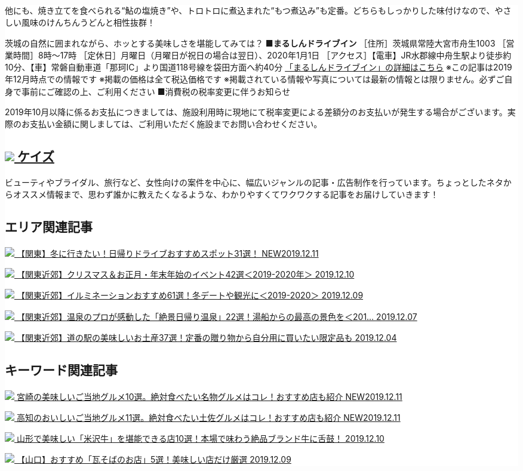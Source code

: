 他にも、焼き立てを食べられる“鮎の塩焼き”や、トロトロに煮込まれた“もつ煮込み”も定番。どちらもしっかりした味付けなので、やさしい風味のけんちんうどんと相性抜群！

茨城の自然に囲まれながら、ホッとする美味しさを堪能してみては？
**■まるしんドライブイン**
［住所］茨城県常陸大宮市舟生1003
［営業時間］8時～17時
［定休日］月曜日（月曜日が祝日の場合は翌日）、2020年1月1日
［アクセス］【電車】JR水郡線中舟生駅より徒歩約10分、【車】常磐自動車道「那珂IC」より国道118号線を袋田方面へ約40分
[「まるしんドライブイン」の詳細はこちら](http://marushindrivein.com/introduction/)
※この記事は2019年12月時点での情報です
※掲載の価格は全て税込価格です
※掲載されている情報や写真については最新の情報とは限りません。必ずご自身で事前にご確認の上、ご利用ください
■消費税の税率変更に伴うお知らせ

2019年10月以降に係るお支払につきましては、施設利用時に現地にて税率変更による差額分のお支払いが発生する場合がございます。実際のお支払い金額に関しましては、ご利用いただく施設までお問い合わせください。

##  [![](https://www.jalan.net/news/img/2019/06/kz-office-78x78.png) ケイズ](https://www.jalan.net/news/author/kz-office/)

ビューティやブライダル、旅行など、女性向けの案件を中心に、幅広いジャンルの記事・広告制作を行っています。ちょっとしたネタからオススメ情報まで、思わず誰かに教えたくなるような、わかりやすくてワクワクする記事をお届けしていきます！

## エリア関連記事

[![](https://www.jalan.net/news/img/2019/12/20191211_drive_harunako_gaide-220x146.jpg)  【関東】冬に行きたい！日帰りドライブおすすめスポット31選！  NEW2019.12.11](https://www.jalan.net/news/article/207389/)

[![](https://www.jalan.net/news/img/2019/11/TP1210h-illumi-3-5-01-220x146.jpg)  【関東近郊】クリスマス＆お正月・年末年始のイベント42選＜2019-2020年＞   2019.12.10](https://www.jalan.net/news/article/406168/)

[![](https://www.jalan.net/news/img/2019/10/1911_kanto_1_010-220x146.jpg)  【関東近郊】イルミネーションおすすめ61選！冬デートや観光に＜2019-2020＞   2019.12.09](https://www.jalan.net/news/article/397384/)

[![](https://www.jalan.net/news/img/2019/11/1911_kanto_2_088-220x146.jpg)  【関東近郊】温泉のプロが感動した「絶景日帰り温泉」22選！湯船からの最高の景色を＜201…   2019.12.07](https://www.jalan.net/news/article/401305/)

[![](https://www.jalan.net/news/img/2019/11/1911_kanto_3_067-220x146.jpg)  【関東近郊】道の駅の美味しいお土産37選！定番の贈り物から自分用に買いたい限定品も   2019.12.04](https://www.jalan.net/news/article/401304/)

## キーワード関連記事

[![](https://www.jalan.net/news/img/2019/12/20191209_miyazaki-gourmet1_main-e1575935277669-220x146.jpg)  宮崎の美味しいご当地グルメ10選。絶対食べたい名物グルメはコレ！おすすめ店も紹介  NEW2019.12.11](https://www.jalan.net/news/article/411834/)

[![](https://www.jalan.net/news/img/2019/12/20191209_kochi-gourmet_02-220x146.jpg)  高知のおいしいご当地グルメ11選。絶対食べたい土佐グルメはコレ！おすすめ店も紹介  NEW2019.12.11](https://www.jalan.net/news/article/411855/)

[![](https://www.jalan.net/news/img/2019/12/20191209_yonezawagyu_main-220x146.jpg)  山形で美味しい「米沢牛」を堪能できる店10選！本場で味わう絶品ブランド牛に舌鼓！   2019.12.10](https://www.jalan.net/news/article/411888/)

[![](https://www.jalan.net/news/img/2019/12/20191203_kawarasoba_05-220x146.jpg)  【山口】おすすめ「瓦そばのお店」5選！美味しい店だけ厳選   2019.12.09](https://www.jalan.net/news/article/410188/)
